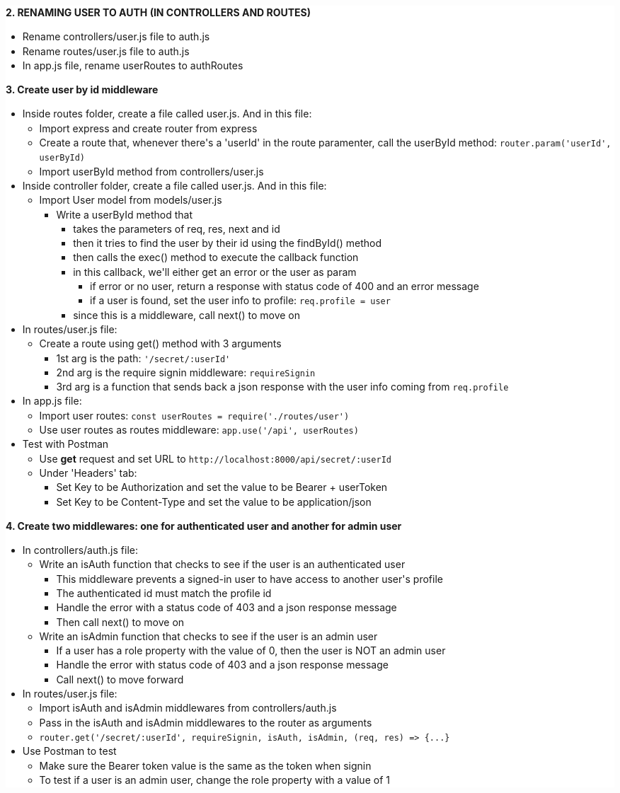 **2. RENAMING USER TO AUTH (IN CONTROLLERS AND ROUTES)**
- Rename controllers/user.js file to auth.js
- Rename routes/user.js file to auth.js
- In app.js file, rename userRoutes to authRoutes

**3. Create user by id middleware**
- Inside routes folder, create a file called user.js. And in this file:
	- Import express and create router from express
	- Create a route that, whenever there's a 'userId' in the route paramenter, call the userById method: `router.param('userId', userById)`
	- Import userById method from controllers/user.js
- Inside controller folder, create a file called user.js. And in this file:
  - Import User model from models/user.js
	- Write a userById method that
		- takes the parameters of req, res, next and id
		- then it tries to find the user by their id using the findById() method
		- then calls the exec() method to execute the callback function
		- in this callback, we'll either get an error or the user as param
			- if error or no user, return a response with status code of 400 and an error message
			- if a user is found, set the user info to profile: `req.profile = user`
		- since this is a middleware, call next() to move on
- In routes/user.js file:
	- Create a route using get() method with 3 arguments
		- 1st arg is the path: `'/secret/:userId'`
		- 2nd arg is the require signin middleware: `requireSignin`
		- 3rd arg is a function that sends back a json response with the user info coming from `req.profile`
- In app.js file:
	- Import user routes: `const userRoutes = require('./routes/user')`
	- Use user routes as routes middleware: `app.use('/api', userRoutes)`
- Test with Postman
	- Use **get** request and set URL to `http://localhost:8000/api/secret/:userId`
	- Under 'Headers' tab:
		- Set Key to be Authorization and set the value to be Bearer + userToken
		- Set Key to be Content-Type and set the value to be application/json

**4. Create two middlewares: one for authenticated user and another for admin user**
- In controllers/auth.js file:
	- Write an isAuth function that checks to see if the user is an authenticated user
		- This middleware prevents a signed-in user to have access to another user's profile
		- The authenticated id must match the profile id
		- Handle the error with a status code of 403 and a json response message
		- Then call next() to move on
	- Write an isAdmin function that checks to see if the user is an admin user
		- If a user has a role property with the value of 0, then the user is NOT an admin user
		- Handle the error with status code of 403 and a json response message
		- Call next() to move forward
- In routes/user.js file:
	- Import isAuth and isAdmin middlewares from controllers/auth.js
	- Pass in the isAuth and isAdmin middlewares to the router as arguments
	- `router.get('/secret/:userId', requireSignin, isAuth, isAdmin, (req, res) => {...}`
- Use Postman to test
	- Make sure the Bearer token value is the same as the token when signin
	- To test if a user is an admin user, change the role property with a value of 1
